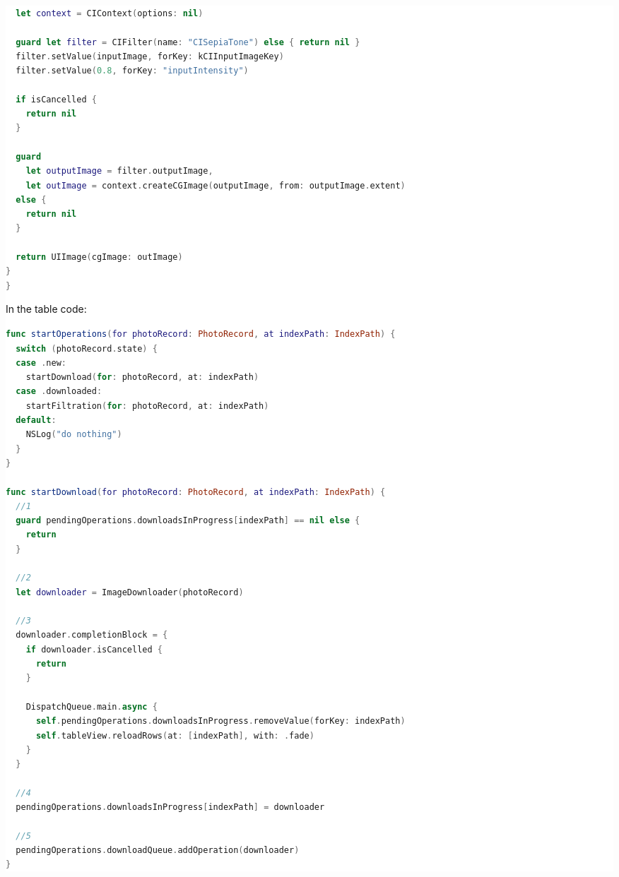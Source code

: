 ```swift
  let context = CIContext(options: nil)

  guard let filter = CIFilter(name: "CISepiaTone") else { return nil }
  filter.setValue(inputImage, forKey: kCIInputImageKey)
  filter.setValue(0.8, forKey: "inputIntensity")

  if isCancelled {
    return nil
  }

  guard
    let outputImage = filter.outputImage,
    let outImage = context.createCGImage(outputImage, from: outputImage.extent)
  else {
    return nil
  }

  return UIImage(cgImage: outImage)
}
}

```

In the table code:

```swift
func startOperations(for photoRecord: PhotoRecord, at indexPath: IndexPath) {
  switch (photoRecord.state) {
  case .new:
    startDownload(for: photoRecord, at: indexPath)
  case .downloaded:
    startFiltration(for: photoRecord, at: indexPath)
  default:
    NSLog("do nothing")
  }
}

func startDownload(for photoRecord: PhotoRecord, at indexPath: IndexPath) {
  //1
  guard pendingOperations.downloadsInProgress[indexPath] == nil else {
    return
  }

  //2
  let downloader = ImageDownloader(photoRecord)

  //3
  downloader.completionBlock = {
    if downloader.isCancelled {
      return
    }

    DispatchQueue.main.async {
      self.pendingOperations.downloadsInProgress.removeValue(forKey: indexPath)
      self.tableView.reloadRows(at: [indexPath], with: .fade)
    }
  }

  //4
  pendingOperations.downloadsInProgress[indexPath] = downloader

  //5
  pendingOperations.downloadQueue.addOperation(downloader)
}
```